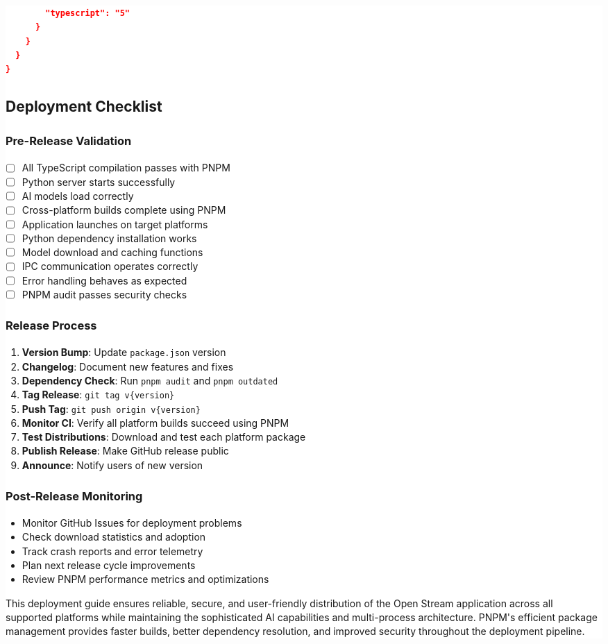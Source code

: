 ```json
        "typescript": "5"
      }
    }
  }
}
```

## Deployment Checklist

### Pre-Release Validation

- [ ] All TypeScript compilation passes with PNPM
- [ ] Python server starts successfully
- [ ] AI models load correctly
- [ ] Cross-platform builds complete using PNPM
- [ ] Application launches on target platforms
- [ ] Python dependency installation works
- [ ] Model download and caching functions
- [ ] IPC communication operates correctly
- [ ] Error handling behaves as expected
- [ ] PNPM audit passes security checks

### Release Process

1. **Version Bump**: Update `package.json` version
2. **Changelog**: Document new features and fixes
3. **Dependency Check**: Run `pnpm audit` and `pnpm outdated`
4. **Tag Release**: `git tag v{version}`
5. **Push Tag**: `git push origin v{version}`
6. **Monitor CI**: Verify all platform builds succeed using PNPM
7. **Test Distributions**: Download and test each platform package
8. **Publish Release**: Make GitHub release public
9. **Announce**: Notify users of new version

### Post-Release Monitoring

- Monitor GitHub Issues for deployment problems
- Check download statistics and adoption
- Track crash reports and error telemetry
- Plan next release cycle improvements
- Review PNPM performance metrics and optimizations

This deployment guide ensures reliable, secure, and user-friendly distribution of the Open Stream application across all supported platforms while maintaining the sophisticated AI capabilities and multi-process architecture. PNPM's efficient package management provides faster builds, better dependency resolution, and improved security throughout the deployment pipeline.